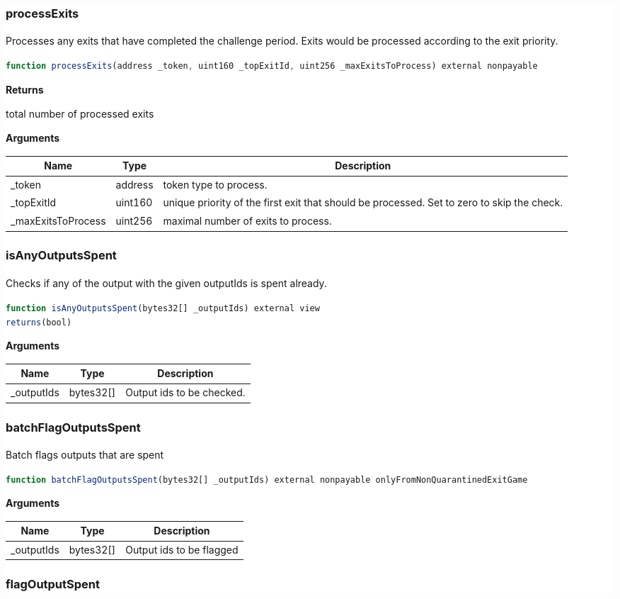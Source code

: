 ### processExits

Processes any exits that have completed the challenge period. Exits would be processed according to the exit priority.

```js
function processExits(address _token, uint160 _topExitId, uint256 _maxExitsToProcess) external nonpayable
```

**Returns**

total number of processed exits

**Arguments**

| Name        | Type           | Description  |
| ------------- |------------- | -----|
| _token | address | token type to process. | 
| _topExitId | uint160 | unique priority of the first exit that should be processed. Set to zero to skip the check. | 
| _maxExitsToProcess | uint256 | maximal number of exits to process. | 

### isAnyOutputsSpent

Checks if any of the output with the given outputIds is spent already.

```js
function isAnyOutputsSpent(bytes32[] _outputIds) external view
returns(bool)
```

**Arguments**

| Name        | Type           | Description  |
| ------------- |------------- | -----|
| _outputIds | bytes32[] | Output ids to be checked. | 

### batchFlagOutputsSpent

Batch flags outputs that are spent

```js
function batchFlagOutputsSpent(bytes32[] _outputIds) external nonpayable onlyFromNonQuarantinedExitGame 
```

**Arguments**

| Name        | Type           | Description  |
| ------------- |------------- | -----|
| _outputIds | bytes32[] | Output ids to be flagged | 

### flagOutputSpent
